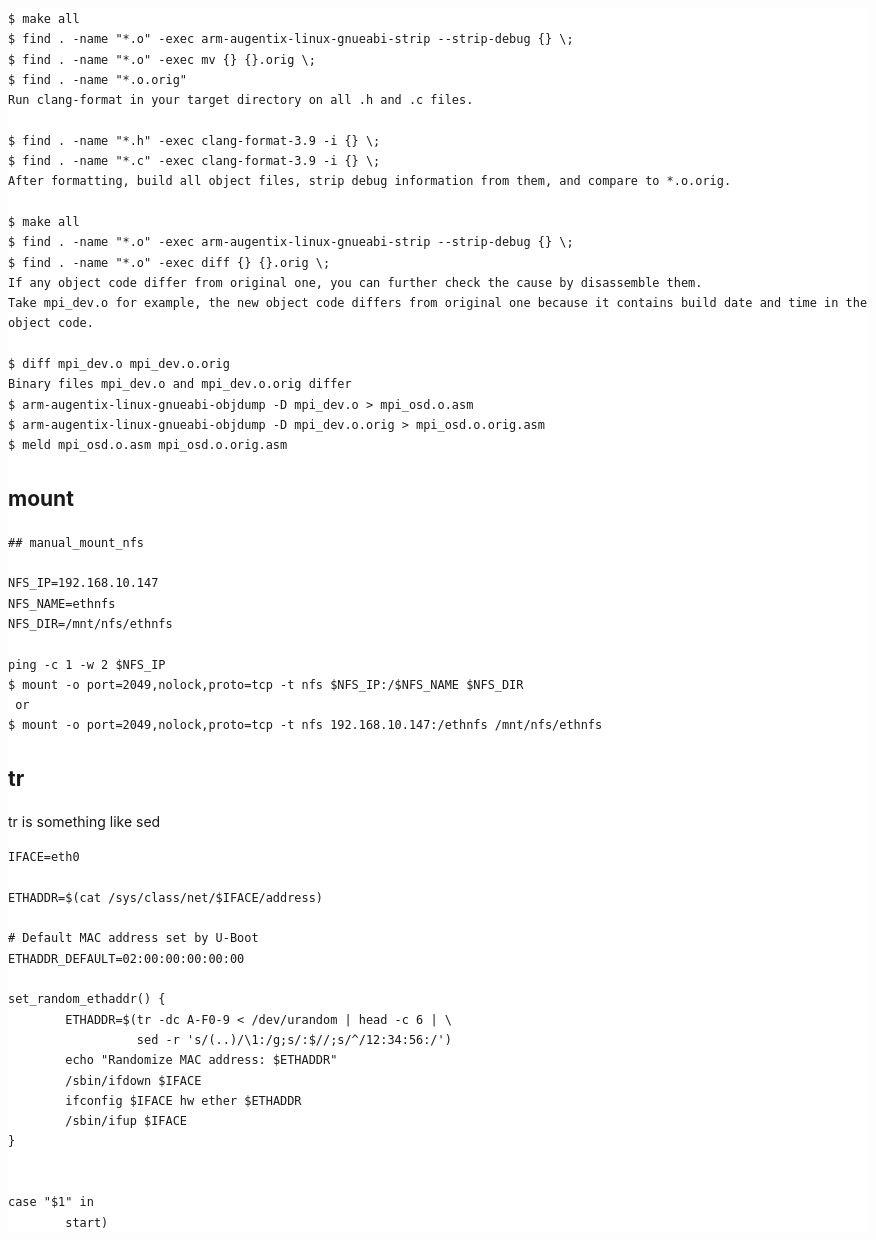 ```
$ make all
$ find . -name "*.o" -exec arm-augentix-linux-gnueabi-strip --strip-debug {} \;
$ find . -name "*.o" -exec mv {} {}.orig \;
$ find . -name "*.o.orig" 
Run clang-format in your target directory on all .h and .c files.

$ find . -name "*.h" -exec clang-format-3.9 -i {} \;
$ find . -name "*.c" -exec clang-format-3.9 -i {} \;
After formatting, build all object files, strip debug information from them, and compare to *.o.orig.

$ make all
$ find . -name "*.o" -exec arm-augentix-linux-gnueabi-strip --strip-debug {} \;
$ find . -name "*.o" -exec diff {} {}.orig \;
If any object code differ from original one, you can further check the cause by disassemble them.
Take mpi_dev.o for example, the new object code differs from original one because it contains build date and time in the object code.

$ diff mpi_dev.o mpi_dev.o.orig
Binary files mpi_dev.o and mpi_dev.o.orig differ
$ arm-augentix-linux-gnueabi-objdump -D mpi_dev.o > mpi_osd.o.asm
$ arm-augentix-linux-gnueabi-objdump -D mpi_dev.o.orig > mpi_osd.o.orig.asm
$ meld mpi_osd.o.asm mpi_osd.o.orig.asm
```

## mount 

```
## manual_mount_nfs

NFS_IP=192.168.10.147
NFS_NAME=ethnfs
NFS_DIR=/mnt/nfs/ethnfs

ping -c 1 -w 2 $NFS_IP
$ mount -o port=2049,nolock,proto=tcp -t nfs $NFS_IP:/$NFS_NAME $NFS_DIR
 or
$ mount -o port=2049,nolock,proto=tcp -t nfs 192.168.10.147:/ethnfs /mnt/nfs/ethnfs
```

## tr

tr is something like sed 

```
IFACE=eth0

ETHADDR=$(cat /sys/class/net/$IFACE/address)

# Default MAC address set by U-Boot
ETHADDR_DEFAULT=02:00:00:00:00:00

set_random_ethaddr() {
        ETHADDR=$(tr -dc A-F0-9 < /dev/urandom | head -c 6 | \
                  sed -r 's/(..)/\1:/g;s/:$//;s/^/12:34:56:/')
        echo "Randomize MAC address: $ETHADDR"
        /sbin/ifdown $IFACE
        ifconfig $IFACE hw ether $ETHADDR
        /sbin/ifup $IFACE
}


case "$1" in
        start)
```